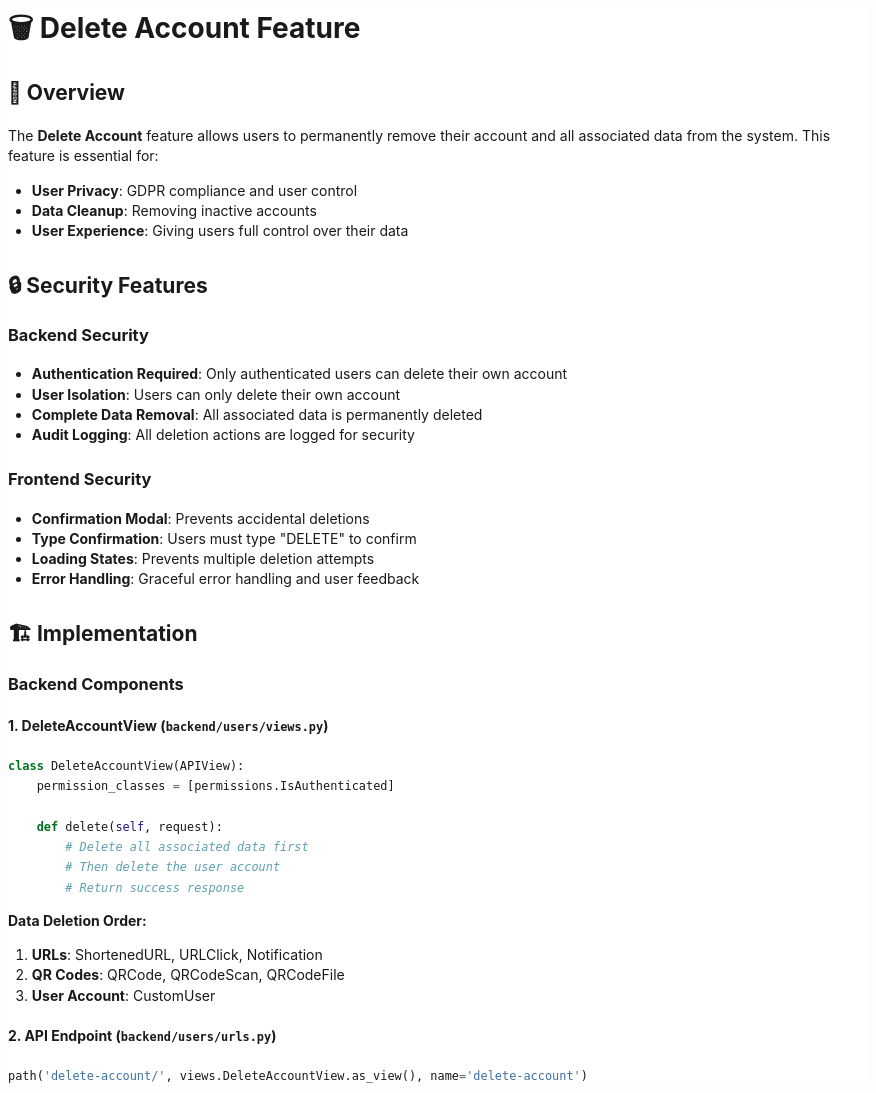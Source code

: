 # 🗑️ Delete Account Feature

## 🎯 Overview

The **Delete Account** feature allows users to permanently remove their account and all associated data from the system. This feature is essential for:

- **User Privacy**: GDPR compliance and user control
- **Data Cleanup**: Removing inactive accounts
- **User Experience**: Giving users full control over their data

## 🔒 Security Features

### Backend Security
- **Authentication Required**: Only authenticated users can delete their own account
- **User Isolation**: Users can only delete their own account
- **Complete Data Removal**: All associated data is permanently deleted
- **Audit Logging**: All deletion actions are logged for security

### Frontend Security
- **Confirmation Modal**: Prevents accidental deletions
- **Type Confirmation**: Users must type "DELETE" to confirm
- **Loading States**: Prevents multiple deletion attempts
- **Error Handling**: Graceful error handling and user feedback

## 🏗️ Implementation

### Backend Components

#### 1. DeleteAccountView (`backend/users/views.py`)
```python
class DeleteAccountView(APIView):
    permission_classes = [permissions.IsAuthenticated]
    
    def delete(self, request):
        # Delete all associated data first
        # Then delete the user account
        # Return success response
```

**Data Deletion Order:**
1. **URLs**: ShortenedURL, URLClick, Notification
2. **QR Codes**: QRCode, QRCodeScan, QRCodeFile  
3. **User Account**: CustomUser

#### 2. API Endpoint (`backend/users/urls.py`)
```python
path('delete-account/', views.DeleteAccountView.as_view(), name='delete-account')
```
